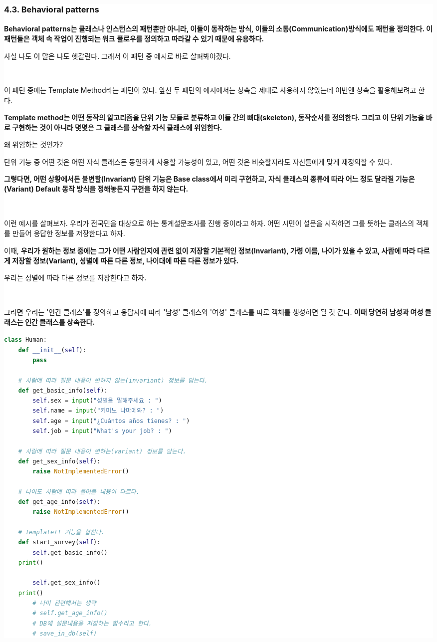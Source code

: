### 4.3. Behavioral patterns

**Behavioral patterns는 클래스나 인스턴스의 패턴뿐만 아니라, 이들이 동작하는 방식, 이들의 소통(Communication)방식에도 패턴을 정의한다. 이 패턴들은 객체 속 작업이 진행되는 워크 플로우를 정의하고 따라갈 수 있기 때문에 유용하다.**

사실 나도 이 말은 나도 헷갈린다. 그래서 이 패턴 중 예시로 바로 살펴봐야겠다.  

<br>

이 패턴 중에는 Template Method라는 패턴이 있다. 앞선 두 패턴의 예시에서는 상속을 제대로 사용하지 않았는데 이번엔 상속을 활용해보려고 한다.

**Template method는 어떤 동작의 알고리즘을 단위 기능 모듈로 분류하고 이들 간의 뼈대(skeleton), 동작순서를 정의한다. 그리고  이 단위 기능을 바로 구현하는 것이 아니라 몇몇은 그 클래스를 상속할 자식 클래스에 위임한다.**  

왜 위임하는 것인가?  

단위 기능 중 어떤 것은 어떤 자식 클래스든 동일하게 사용할 가능성이 있고, 어떤 것은 비슷할지라도 자신들에게 맞게 재정의할 수 있다.  

**그렇다면, 어떤 상황에서든 불변할(Invariant) 단위 기능은 Base class에서 미리 구현하고, 자식 클래스의 종류에 따라 어느 정도 달라질 기능은(Variant) Default 동작 방식을 정해놓든지 구현을 하지 않는다.**

<br>


이런 예시를 살펴보자. 우리가 전국민을 대상으로 하는 통계설문조사를 진행 중이라고 하자. 어떤 시민이 설문을 시작하면 그를 뜻하는 클래스의 객체를 만들어 응답한 정보를 저장한다고 하자.  

이때, **우리가 원하는 정보 중에는 그가 어떤 사람인지에 관련 없이 저장할 기본적인 정보(Invariant), 가령 이름, 나이가 있을 수 있고, 사람에 따라 다르게 저장할 정보(Variant), 성별에 따른 다른 정보, 나이대에 따른 다른 정보가 있다.**

우리는 성별에 따라 다른 정보를 저장한다고 하자.  

<br>

그러면 우리는 '인간 클래스'를 정의하고 응답자에 따라 '남성' 클래스와 '여성' 클래스를 따로 객체를 생성하면 될 것 같다. **이때 당연히 남성과 여성 클래스는 인간 클래스를 상속한다.**  

```python
class Human:
    def __init__(self):
        pass

    # 사람에 따라 질문 내용이 변하지 않는(invariant) 정보를 담는다.
    def get_basic_info(self):
        self.sex = input("성별을 말해주세요 : ")
        self.name = input("키미노 나마에와? : ")
        self.age = input("¿Cuántos años tienes? : ")
        self.job = input("What's your job? : ")

    # 사람에 따라 질문 내용이 변하는(variant) 정보를 담는다.
    def get_sex_info(self):
        raise NotImplementedError()

    # 나이도 사람에 따라 물어볼 내용이 다르다.
    def get_age_info(self):
        raise NotImplementedError()

    # Template!! 기능을 합친다.
    def start_survey(self):
        self.get_basic_info()
	print()

        self.get_sex_info()
	print()
        # 나이 관련해서는 생략
        # self.get_age_info() 
        # DB에 설문내용을 저장하는 함수라고 한다.
        # save_in_db(self)
```
